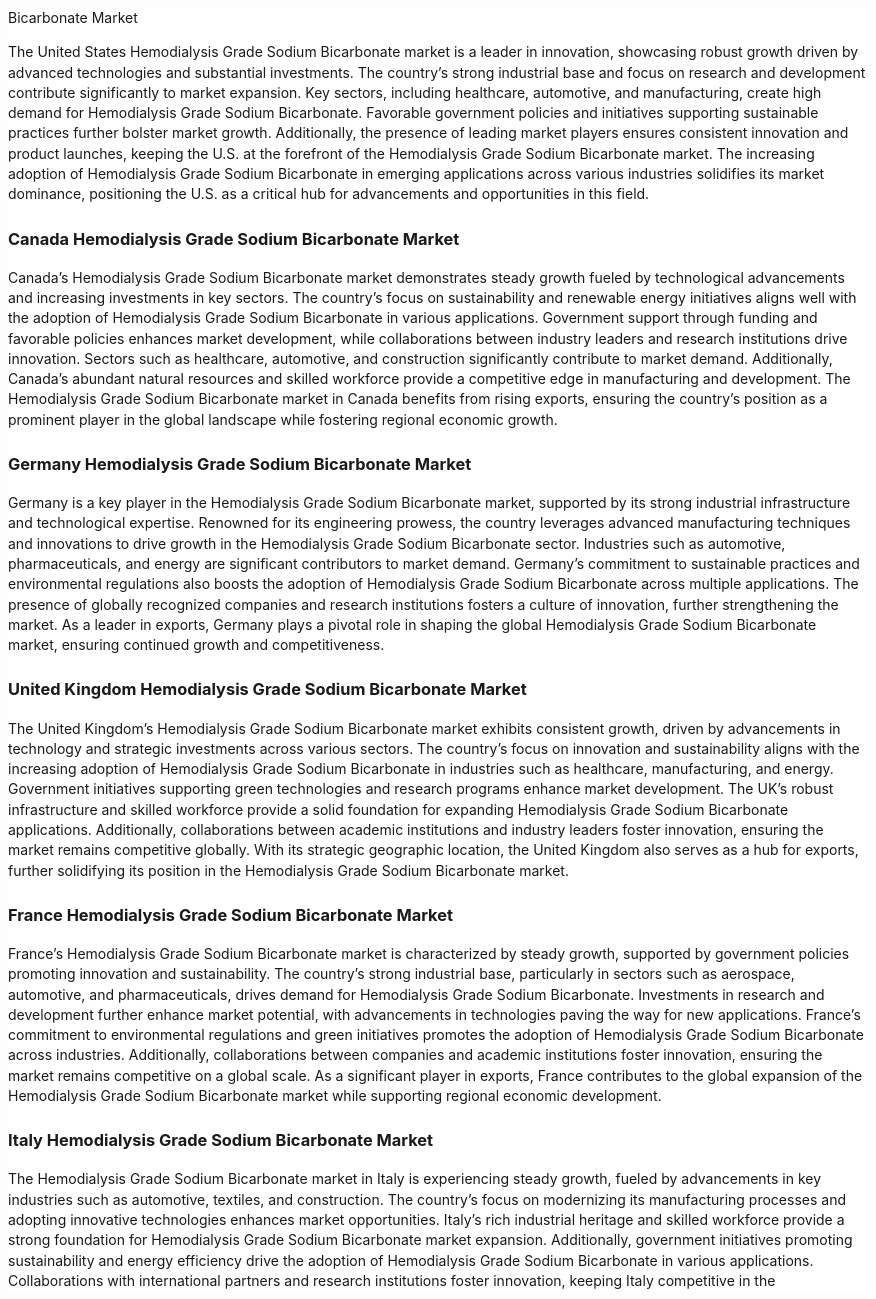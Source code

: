 Bicarbonate Market</h3><p>The United States Hemodialysis Grade Sodium Bicarbonate market is a leader in innovation, showcasing robust growth driven by advanced technologies and substantial investments. The country&rsquo;s strong industrial base and focus on research and development contribute significantly to market expansion. Key sectors, including healthcare, automotive, and manufacturing, create high demand for Hemodialysis Grade Sodium Bicarbonate. Favorable government policies and initiatives supporting sustainable practices further bolster market growth. Additionally, the presence of leading market players ensures consistent innovation and product launches, keeping the U.S. at the forefront of the Hemodialysis Grade Sodium Bicarbonate market. The increasing adoption of Hemodialysis Grade Sodium Bicarbonate in emerging applications across various industries solidifies its market dominance, positioning the U.S. as a critical hub for advancements and opportunities in this field.</p><h3>Canada Hemodialysis Grade Sodium Bicarbonate Market</h3><p>Canada&rsquo;s Hemodialysis Grade Sodium Bicarbonate market demonstrates steady growth fueled by technological advancements and increasing investments in key sectors. The country&rsquo;s focus on sustainability and renewable energy initiatives aligns well with the adoption of Hemodialysis Grade Sodium Bicarbonate in various applications. Government support through funding and favorable policies enhances market development, while collaborations between industry leaders and research institutions drive innovation. Sectors such as healthcare, automotive, and construction significantly contribute to market demand. Additionally, Canada&rsquo;s abundant natural resources and skilled workforce provide a competitive edge in manufacturing and development. The Hemodialysis Grade Sodium Bicarbonate market in Canada benefits from rising exports, ensuring the country&rsquo;s position as a prominent player in the global landscape while fostering regional economic growth.</p><h3>Germany Hemodialysis Grade Sodium Bicarbonate Market</h3><p>Germany is a key player in the Hemodialysis Grade Sodium Bicarbonate market, supported by its strong industrial infrastructure and technological expertise. Renowned for its engineering prowess, the country leverages advanced manufacturing techniques and innovations to drive growth in the Hemodialysis Grade Sodium Bicarbonate sector. Industries such as automotive, pharmaceuticals, and energy are significant contributors to market demand. Germany&rsquo;s commitment to sustainable practices and environmental regulations also boosts the adoption of Hemodialysis Grade Sodium Bicarbonate across multiple applications. The presence of globally recognized companies and research institutions fosters a culture of innovation, further strengthening the market. As a leader in exports, Germany plays a pivotal role in shaping the global Hemodialysis Grade Sodium Bicarbonate market, ensuring continued growth and competitiveness.</p><h3>United Kingdom Hemodialysis Grade Sodium Bicarbonate Market</h3><p>The United Kingdom&rsquo;s Hemodialysis Grade Sodium Bicarbonate market exhibits consistent growth, driven by advancements in technology and strategic investments across various sectors. The country&rsquo;s focus on innovation and sustainability aligns with the increasing adoption of Hemodialysis Grade Sodium Bicarbonate in industries such as healthcare, manufacturing, and energy. Government initiatives supporting green technologies and research programs enhance market development. The UK&rsquo;s robust infrastructure and skilled workforce provide a solid foundation for expanding Hemodialysis Grade Sodium Bicarbonate applications. Additionally, collaborations between academic institutions and industry leaders foster innovation, ensuring the market remains competitive globally. With its strategic geographic location, the United Kingdom also serves as a hub for exports, further solidifying its position in the Hemodialysis Grade Sodium Bicarbonate market.</p><h3>France Hemodialysis Grade Sodium Bicarbonate Market</h3><p>France&rsquo;s Hemodialysis Grade Sodium Bicarbonate market is characterized by steady growth, supported by government policies promoting innovation and sustainability. The country&rsquo;s strong industrial base, particularly in sectors such as aerospace, automotive, and pharmaceuticals, drives demand for Hemodialysis Grade Sodium Bicarbonate. Investments in research and development further enhance market potential, with advancements in technologies paving the way for new applications. France&rsquo;s commitment to environmental regulations and green initiatives promotes the adoption of Hemodialysis Grade Sodium Bicarbonate across industries. Additionally, collaborations between companies and academic institutions foster innovation, ensuring the market remains competitive on a global scale. As a significant player in exports, France contributes to the global expansion of the Hemodialysis Grade Sodium Bicarbonate market while supporting regional economic development.</p><h3>Italy Hemodialysis Grade Sodium Bicarbonate Market</h3><p>The Hemodialysis Grade Sodium Bicarbonate market in Italy is experiencing steady growth, fueled by advancements in key industries such as automotive, textiles, and construction. The country&rsquo;s focus on modernizing its manufacturing processes and adopting innovative technologies enhances market opportunities. Italy&rsquo;s rich industrial heritage and skilled workforce provide a strong foundation for Hemodialysis Grade Sodium Bicarbonate market expansion. Additionally, government initiatives promoting sustainability and energy efficiency drive the adoption of Hemodialysis Grade Sodium Bicarbonate in various applications. Collaborations with international partners and research institutions foster innovation, keeping Italy competitive in the